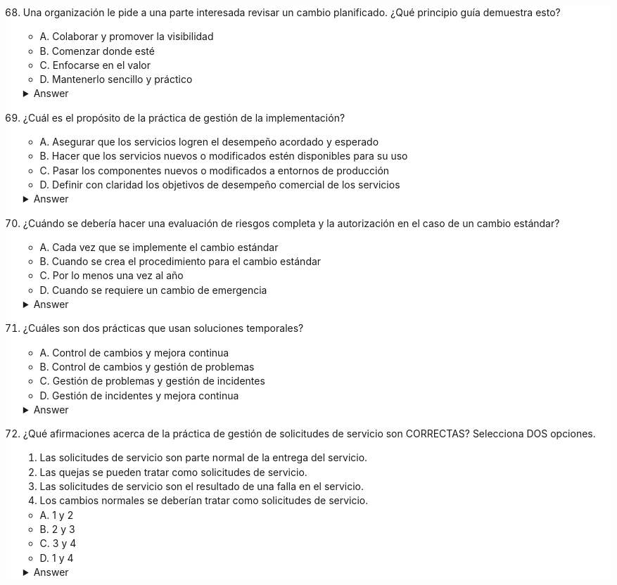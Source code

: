 68. Una organización le pide a una parte interesada revisar un cambio planificado. ¿Qué principio guía demuestra esto?
    - A. Colaborar y promover la visibilidad
    - B. Comenzar donde esté
    - C. Enfocarse en el valor
    - D. Mantenerlo sencillo y práctico
    <details markdown=1><summary markdown='span'>Answer</summary>
      Correct answer: C
    </details>


69. ¿Cuál es el propósito de la práctica de gestión de la implementación?
    - A. Asegurar que los servicios logren el desempeño acordado y esperado
    - B. Hacer que los servicios nuevos o modificados estén disponibles para su uso
    - C. Pasar los componentes nuevos o modificados a entornos de producción
    - D. Definir con claridad los objetivos de desempeño comercial de los servicios
    <details markdown=1><summary markdown='span'>Answer</summary>
      Correct answer: C
    </details>


70. ¿Cuándo se debería hacer una evaluación de riesgos completa y la autorización en el caso de un cambio estándar?
    - A. Cada vez que se implemente el cambio estándar
    - B. Cuando se crea el procedimiento para el cambio estándar
    - C. Por lo menos una vez al año
    - D. Cuando se requiere un cambio de emergencia
    <details markdown=1><summary markdown='span'>Answer</summary>
      Correct answer: B
    </details>


71. ¿Cuáles son dos prácticas que usan soluciones temporales?
    - A. Control de cambios y mejora continua
    - B. Control de cambios y gestión de problemas
    - C. Gestión de problemas y gestión de incidentes
    - D. Gestión de incidentes y mejora continua
    <details markdown=1><summary markdown='span'>Answer</summary>
      Correct answer: C
    </details>


72. ¿Qué afirmaciones acerca de la práctica de gestión de solicitudes de servicio son CORRECTAS? Selecciona DOS opciones.
    1. Las solicitudes de servicio son parte normal de la entrega del servicio.
    2. Las quejas se pueden tratar como solicitudes de servicio.
    3. Las solicitudes de servicio son el resultado de una falla en el servicio.
    4. Los cambios normales se deberían tratar como solicitudes de servicio.
    - A. 1 y 2
    - B. 2 y 3
    - C. 3 y 4
    - D. 1 y 4
    <details markdown=1><summary markdown='span'>Answer</summary>
      Correct answer: B
    </details>
